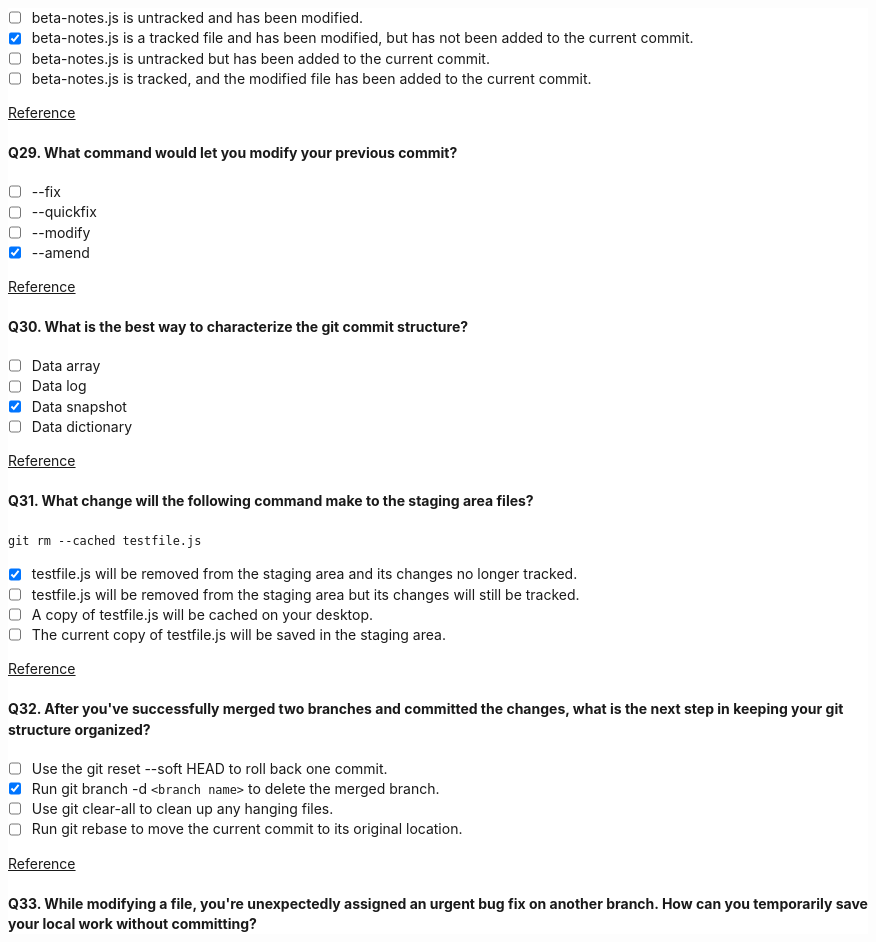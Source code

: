 - [ ] beta-notes.js is untracked and has been modified.
- [x] beta-notes.js is a tracked file and has been modified, but has not been added to the current commit.
- [ ] beta-notes.js is untracked but has been added to the current commit.
- [ ] beta-notes.js is tracked, and the modified file has been added to the current commit.

[Reference](https://git-scm.com/book/en/v2/Git-Basics-Recording-Changes-to-the-Repository)

#### Q29. What command would let you modify your previous commit?

- [ ] --fix
- [ ] --quickfix
- [ ] --modify
- [x] --amend

[Reference](https://git-scm.com/book/en/v2/Git-Tools-Rewriting-History)

#### Q30. What is the best way to characterize the git commit structure?

- [ ] Data array
- [ ] Data log
- [x] Data snapshot
- [ ] Data dictionary

[Reference](https://git-scm.com/book/en/v2/Git-Branching-Branches-in-a-Nutshell)

#### Q31. What change will the following command make to the staging area files?

`git rm --cached testfile.js`

- [x] testfile.js will be removed from the staging area and its changes no longer tracked.
- [ ] testfile.js will be removed from the staging area but its changes will still be tracked.
- [ ] A copy of testfile.js will be cached on your desktop.
- [ ] The current copy of testfile.js will be saved in the staging area.

[Reference](https://git-scm.com/docs/git-rm)

#### Q32. After you've successfully merged two branches and committed the changes, what is the next step in keeping your git structure organized?

- [ ] Use the git reset --soft HEAD to roll back one commit.
- [x] Run git branch -d `<branch name>` to delete the merged branch.
- [ ] Use git clear-all to clean up any hanging files.
- [ ] Run git rebase to move the current commit to its original location.

[Reference](https://www.w3docs.com/snippets/git/how-to-delete-already-merged-git-branches.html#:~:text=Make%20sure%20you%20are%20on,branches%20you%20want%20to%20delete.)

#### Q33. While modifying a file, you're unexpectedly assigned an urgent bug fix on another branch. How can you temporarily save your local work without committing?
